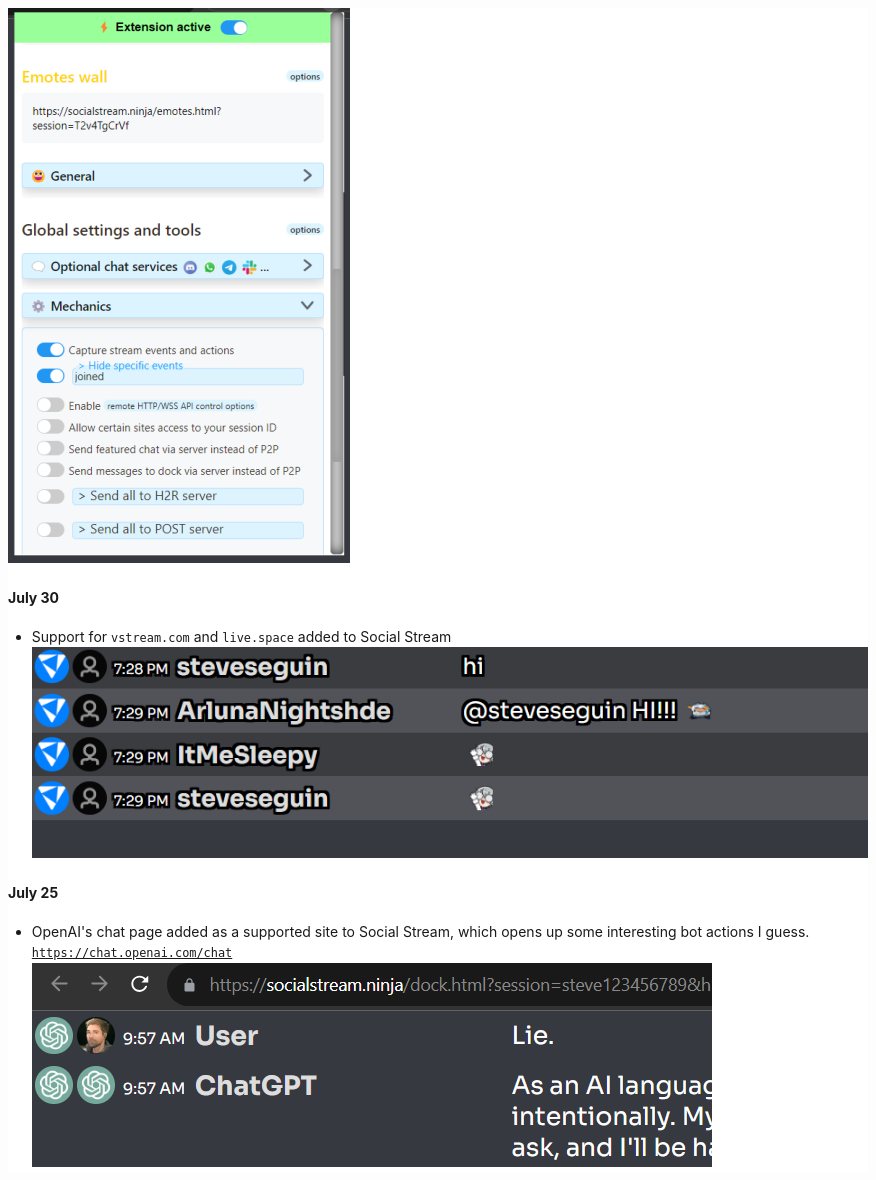   ![](<../.gitbook/assets/image (2) (1) (1) (1) (1) (1) (1) (1) (1) (1) (1) (1) (1) (1).png>)

#### **July 30**

* Support for `vstream.com` and `live.space` added to Social Stream\
  ![](<../.gitbook/assets/image (1) (1) (1) (1) (1) (1) (1) (1) (1) (1) (1) (1) (1) (1) (1) (1) (1).png>)

#### **July 25**

* OpenAI's chat page added as a supported site to Social Stream, which opens up some interesting bot actions I guess.\
  [`https://chat.openai.com/chat`](https://chat.openai.com/chat)\
  ![](<../.gitbook/assets/image (14).png>)